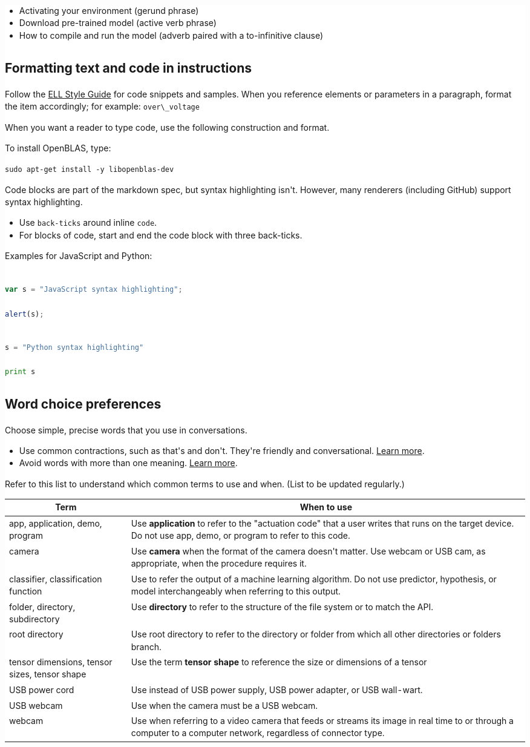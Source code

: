   - Activating your environment (gerund phrase)
  - Download pre-trained model (active verb phrase)
  - How to compile and run the model (adverb paired with a to-infinitive clause)

## Formatting text and code in instructions

Follow the [ELL Style Guide](https://github.com/Microsoft/ELL/blob/master/StyleGuide.md) for code snippets and samples. When you reference elements or parameters in a paragraph, format the item accordingly; for example: `over\_voltage`

When you want a reader to type code, use the following construction and format.

To install OpenBLAS, type:

`sudo apt-get install -y libopenblas-dev`

Code blocks are part of the markdown spec, but syntax highlighting isn't. However, many renderers (including GitHub) support syntax highlighting.

- Use `back-ticks` around inline `code`.
- For blocks of code, start and end the code block  with three back-ticks.

Examples for JavaScript and Python:

```javascript

var s = "JavaScript syntax highlighting";

alert(s);

```

```python

s = "Python syntax highlighting"

print s

```

## Word choice preferences

Choose simple, precise words that you use in conversations.

- Use common contractions, such as that's and don't. They're friendly and conversational. [Learn more](https://worldready.cloudapp.net/Styleguide/Read?id=2700&amp;topicid=26899).
- Avoid words with more than one meaning. [Learn more](https://worldready.cloudapp.net/Styleguide/Read?id=2700&amp;topicid=25512).

Refer to this list to understand which common terms to use and when. (List to be updated regularly.)

| Term | When to use |
| --- | --- |
| app, application, demo, program | Use **application** to refer to the "actuation code" that a user writes that runs on the target device. Do not use app, demo, or program to refer to this code. |
| camera | Use **camera** when the format of the camera doesn't matter. Use webcam or USB cam, as appropriate, when the procedure requires it. |
| classifier, classification function | Use to refer the output of a machine learning algorithm. Do not use predictor, hypothesis, or model interchangeably when referring to this output.  |
| folder, directory, subdirectory | Use **directory** to refer to the structure of the file system or to match the API. |
| root directory | Use root directory to refer to the directory or folder from which all other directories or folders branch. |
| tensor dimensions, tensor sizes, tensor shape  | Use the term **tensor shape** to reference the size or dimensions of a tensor|
| USB power cord | Use instead of USB power supply, USB power adapter, or USB wall-wart. |
| USB webcam | Use when the camera must be a USB webcam. |
| webcam | Use when referring to a video camera that feeds or streams its image in real time to or through a computer to a computer network, regardless of connector type. |